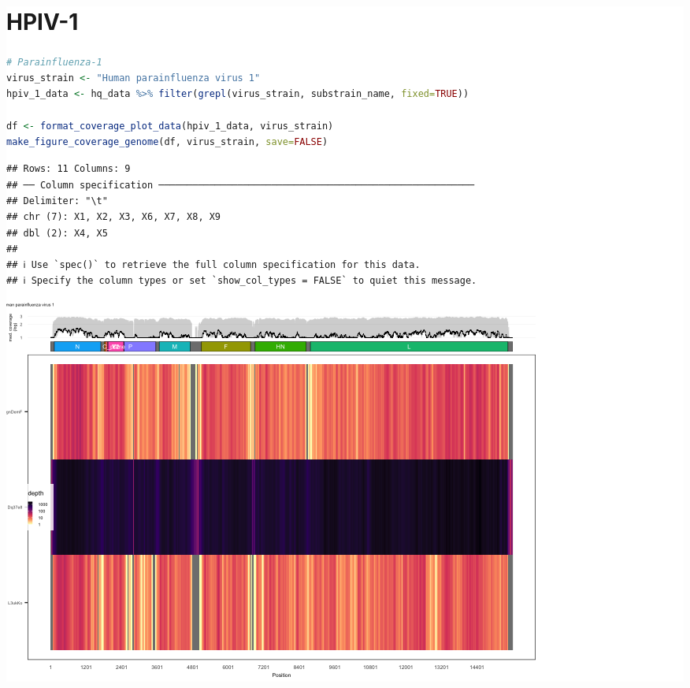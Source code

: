 # HPIV-1

``` r
# Parainfluenza-1
virus_strain <- "Human parainfluenza virus 1"
hpiv_1_data <- hq_data %>% filter(grepl(virus_strain, substrain_name, fixed=TRUE))

df <- format_coverage_plot_data(hpiv_1_data, virus_strain)
make_figure_coverage_genome(df, virus_strain, save=FALSE)
```

    ## Rows: 11 Columns: 9
    ## ── Column specification ────────────────────────────────────────────────────────
    ## Delimiter: "\t"
    ## chr (7): X1, X2, X3, X6, X7, X8, X9
    ## dbl (2): X4, X5
    ## 
    ## ℹ Use `spec()` to retrieve the full column specification for this data.
    ## ℹ Specify the column types or set `show_col_types = FALSE` to quiet this message.

![](coverage_plots_all_files/figure-gfm/unnamed-chunk-8-1.png)
